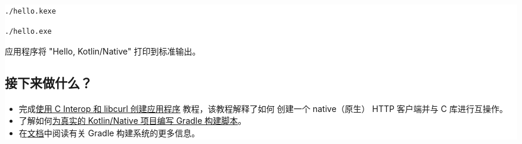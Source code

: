 ```none
./hello.kexe
```

</TabItem>
<TabItem value="Windows" label="Windows">

```none
./hello.exe
```

</TabItem>
</Tabs>

应用程序将 "Hello, Kotlin/Native" 打印到标准输出。

## 接下来做什么？

* 完成[使用 C Interop 和 libcurl 创建应用程序](native-app-with-c-and-libcurl.md) 教程，该教程解释了如何
  创建一个 native（原生） HTTP 客户端并与 C 库进行互操作。
* 了解如何[为真实的 Kotlin/Native 项目编写 Gradle 构建脚本](multiplatform-dsl-reference.md)。
* 在[文档](gradle.md)中阅读有关 Gradle 构建系统的更多信息。
  ```